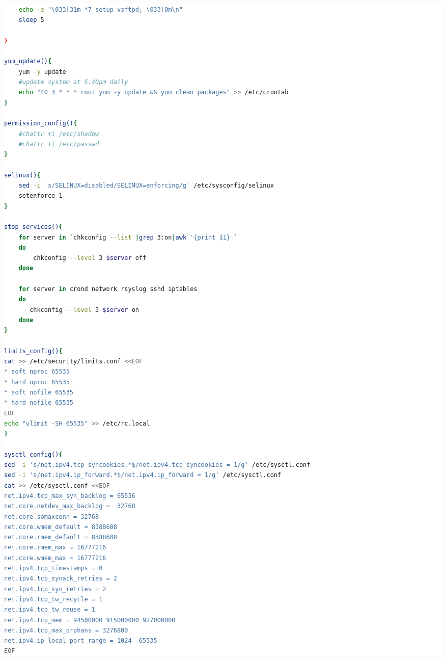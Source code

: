``` bash
    echo -e "\033[31m *7 setup vsftpd; \033[0m\n"
    sleep 5
    
}

yum_update(){
    yum -y update
    #update system at 5:40pm daily
    echo "40 3 * * * root yum -y update && yum clean packages" >> /etc/crontab
}

permission_config(){
    #chattr +i /etc/shadow
    #chattr +i /etc/passwd
}

selinux(){
    sed -i 's/SELINUX=disabled/SELINUX=enforcing/g' /etc/sysconfig/selinux
    setenforce 1
}

stop_services(){
    for server in `chkconfig --list |grep 3:on|awk '{print $1}'`
    do
        chkconfig --level 3 $server off
    done
     
    for server in crond network rsyslog sshd iptables
    do
       chkconfig --level 3 $server on
    done
}

limits_config(){
cat >> /etc/security/limits.conf <<EOF
* soft nproc 65535
* hard nproc 65535
* soft nofile 65535
* hard nofile 65535
EOF
echo "ulimit -SH 65535" >> /etc/rc.local
}

sysctl_config(){
sed -i 's/net.ipv4.tcp_syncookies.*$/net.ipv4.tcp_syncookies = 1/g' /etc/sysctl.conf
sed -i 's/net.ipv4.ip_forward.*$/net.ipv4.ip_forward = 1/g' /etc/sysctl.conf
cat >> /etc/sysctl.conf <<EOF
net.ipv4.tcp_max_syn_backlog = 65536
net.core.netdev_max_backlog =  32768
net.core.somaxconn = 32768
net.core.wmem_default = 8388608
net.core.rmem_default = 8388608
net.core.rmem_max = 16777216
net.core.wmem_max = 16777216
net.ipv4.tcp_timestamps = 0
net.ipv4.tcp_synack_retries = 2
net.ipv4.tcp_syn_retries = 2
net.ipv4.tcp_tw_recycle = 1
net.ipv4.tcp_tw_reuse = 1
net.ipv4.tcp_mem = 94500000 915000000 927000000
net.ipv4.tcp_max_orphans = 3276800
net.ipv4.ip_local_port_range = 1024  65535
EOF
```